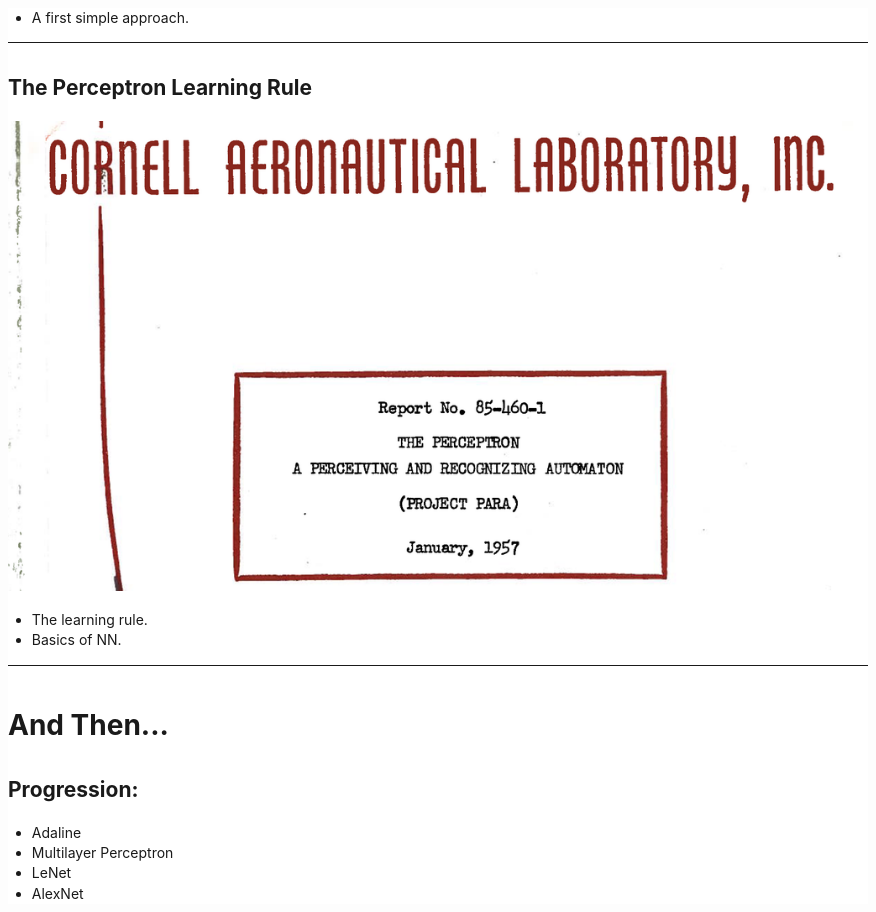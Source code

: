 - A first simple approach.

---

## The Perceptron Learning Rule

![center w:800](./figures/rosenblatt.png)

- The learning rule.
- Basics of NN.

---

# And Then...

## Progression:


- Adaline
- Multilayer Perceptron
- LeNet
- AlexNet
